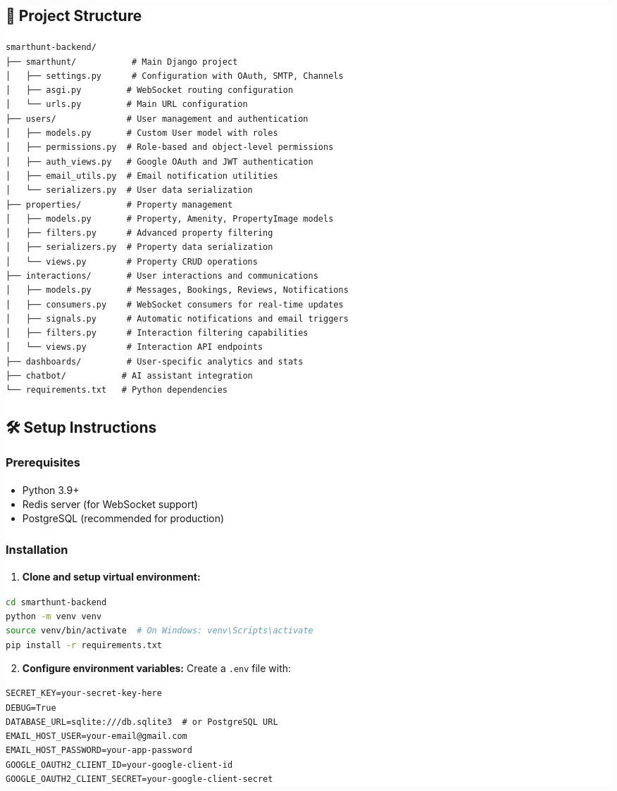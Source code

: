 ## 📁 Project Structure

```
smarthunt-backend/
├── smarthunt/           # Main Django project
│   ├── settings.py      # Configuration with OAuth, SMTP, Channels
│   ├── asgi.py         # WebSocket routing configuration
│   └── urls.py         # Main URL configuration
├── users/              # User management and authentication
│   ├── models.py       # Custom User model with roles
│   ├── permissions.py  # Role-based and object-level permissions
│   ├── auth_views.py   # Google OAuth and JWT authentication
│   ├── email_utils.py  # Email notification utilities
│   └── serializers.py  # User data serialization
├── properties/         # Property management
│   ├── models.py       # Property, Amenity, PropertyImage models
│   ├── filters.py      # Advanced property filtering
│   ├── serializers.py  # Property data serialization
│   └── views.py        # Property CRUD operations
├── interactions/       # User interactions and communications
│   ├── models.py       # Messages, Bookings, Reviews, Notifications
│   ├── consumers.py    # WebSocket consumers for real-time updates
│   ├── signals.py      # Automatic notifications and email triggers
│   ├── filters.py      # Interaction filtering capabilities
│   └── views.py        # Interaction API endpoints
├── dashboards/         # User-specific analytics and stats
├── chatbot/           # AI assistant integration
└── requirements.txt   # Python dependencies
```

## 🛠️ Setup Instructions

### Prerequisites
- Python 3.9+
- Redis server (for WebSocket support)
- PostgreSQL (recommended for production)

### Installation

1. **Clone and setup virtual environment:**
```bash
cd smarthunt-backend
python -m venv venv
source venv/bin/activate  # On Windows: venv\Scripts\activate
pip install -r requirements.txt
```

2. **Configure environment variables:**
Create a `.env` file with:
```env
SECRET_KEY=your-secret-key-here
DEBUG=True
DATABASE_URL=sqlite:///db.sqlite3  # or PostgreSQL URL
EMAIL_HOST_USER=your-email@gmail.com
EMAIL_HOST_PASSWORD=your-app-password
GOOGLE_OAUTH2_CLIENT_ID=your-google-client-id
GOOGLE_OAUTH2_CLIENT_SECRET=your-google-client-secret
```
